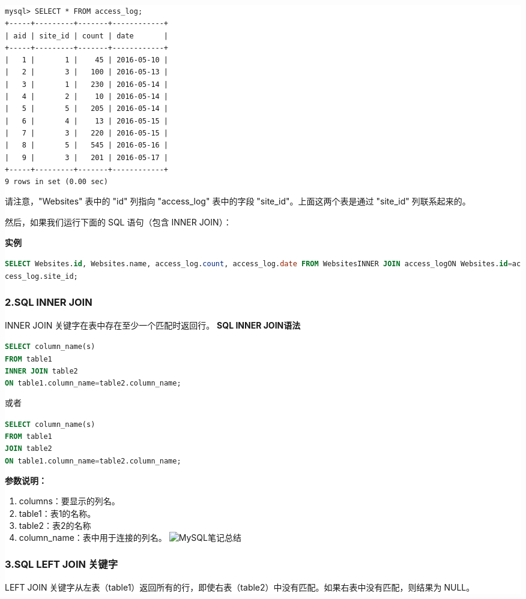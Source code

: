 ```
mysql> SELECT * FROM access_log;
+-----+---------+-------+------------+
| aid | site_id | count | date       |
+-----+---------+-------+------------+
|   1 |       1 |    45 | 2016-05-10 |
|   2 |       3 |   100 | 2016-05-13 |
|   3 |       1 |   230 | 2016-05-14 |
|   4 |       2 |    10 | 2016-05-14 |
|   5 |       5 |   205 | 2016-05-14 |
|   6 |       4 |    13 | 2016-05-15 |
|   7 |       3 |   220 | 2016-05-15 |
|   8 |       5 |   545 | 2016-05-16 |
|   9 |       3 |   201 | 2016-05-17 |
+-----+---------+-------+------------+
9 rows in set (0.00 sec)

```
请注意，"Websites" 表中的 "id" 列指向 "access_log" 表中的字段 "site_id"。上面这两个表是通过 "site_id" 列联系起来的。

然后，如果我们运行下面的 SQL 语句（包含 INNER JOIN）：

**实例**
```sql
SELECT Websites.id, Websites.name, access_log.count, access_log.date FROM WebsitesINNER JOIN access_logON Websites.id=access_log.site_id;
```

### 2.SQL INNER JOIN
INNER JOIN 关键字在表中存在至少一个匹配时返回行。
**SQL INNER JOIN语法**
```sql
SELECT column_name(s)
FROM table1
INNER JOIN table2
ON table1.column_name=table2.column_name;
```
或者
```sql
SELECT column_name(s)
FROM table1
JOIN table2
ON table1.column_name=table2.column_name;
```
**参数说明：**
1. columns：要显示的列名。
2. table1：表1的名称。
3. table2：表2的名称
4. column_name：表中用于连接的列名。
![MySQL笔记总结](https://cdn.jsdelivr.net/gh/lazySir/image-host@main/lazySir_website/blog/sql/mysql笔记总结7.png)

### 3.SQL LEFT JOIN 关键字
LEFT JOIN 关键字从左表（table1）返回所有的行，即使右表（table2）中没有匹配。如果右表中没有匹配，则结果为 NULL。
